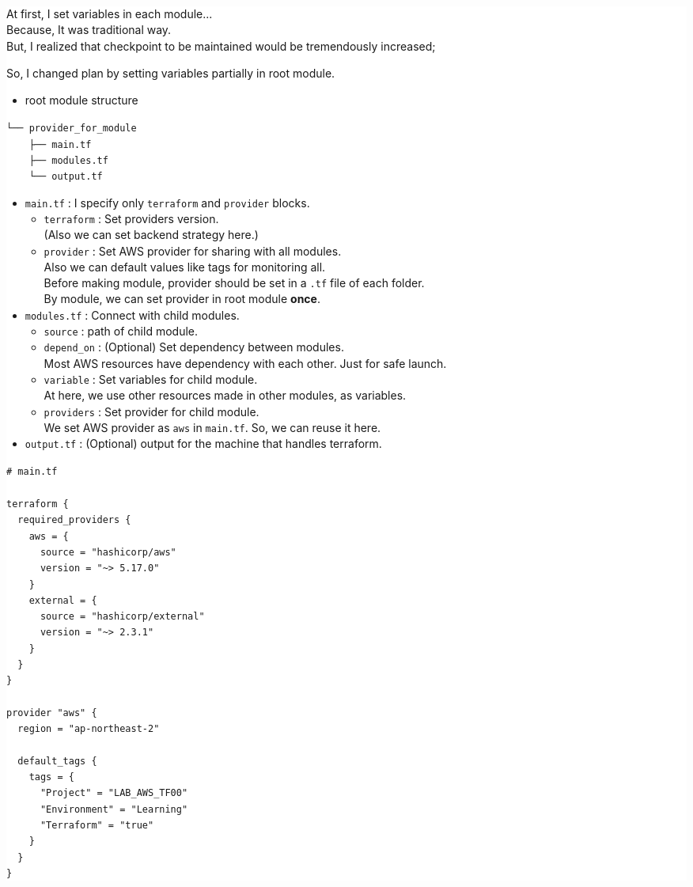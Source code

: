 At first, I set variables in each module...  
Because, It was traditional way.  
But, I realized that checkpoint to be maintained would be tremendously increased;  

So, I changed plan by setting variables partially in root module.  

- root module structure

```bash
└── provider_for_module
    ├── main.tf
    ├── modules.tf
    └── output.tf
```

- `main.tf` : I specify only `terraform` and `provider` blocks.  
  - `terraform` : Set providers version.  
    (Also we can set backend strategy here.)  
  - `provider` : Set AWS provider for sharing with all modules.  
    Also we can default values like tags for monitoring all.  
    Before making module, provider should be set in a `.tf` file of each folder.  
    By module, we can set provider in root module **once**.  
- `modules.tf` : Connect with child modules.  
  - `source` : path of child module.  
  - `depend_on` : (Optional) Set dependency between modules.  
    Most AWS resources have dependency with each other. Just for safe launch.  
  - `variable` : Set variables for child module.  
    At here, we use other resources made in other modules, as variables.  
  - `providers` : Set provider for child module.  
    We set AWS provider as `aws` in `main.tf`. So, we can reuse it here.  
- `output.tf` : (Optional) output for the machine that handles terraform.  

```hcl
# main.tf

terraform {
  required_providers {
    aws = {
      source = "hashicorp/aws"
      version = "~> 5.17.0"
    }
    external = {
      source = "hashicorp/external"
      version = "~> 2.3.1"
    }
  }
}

provider "aws" {
  region = "ap-northeast-2"

  default_tags {
    tags = {
      "Project" = "LAB_AWS_TF00"
      "Environment" = "Learning"
      "Terraform" = "true"
    }
  }
}
```
